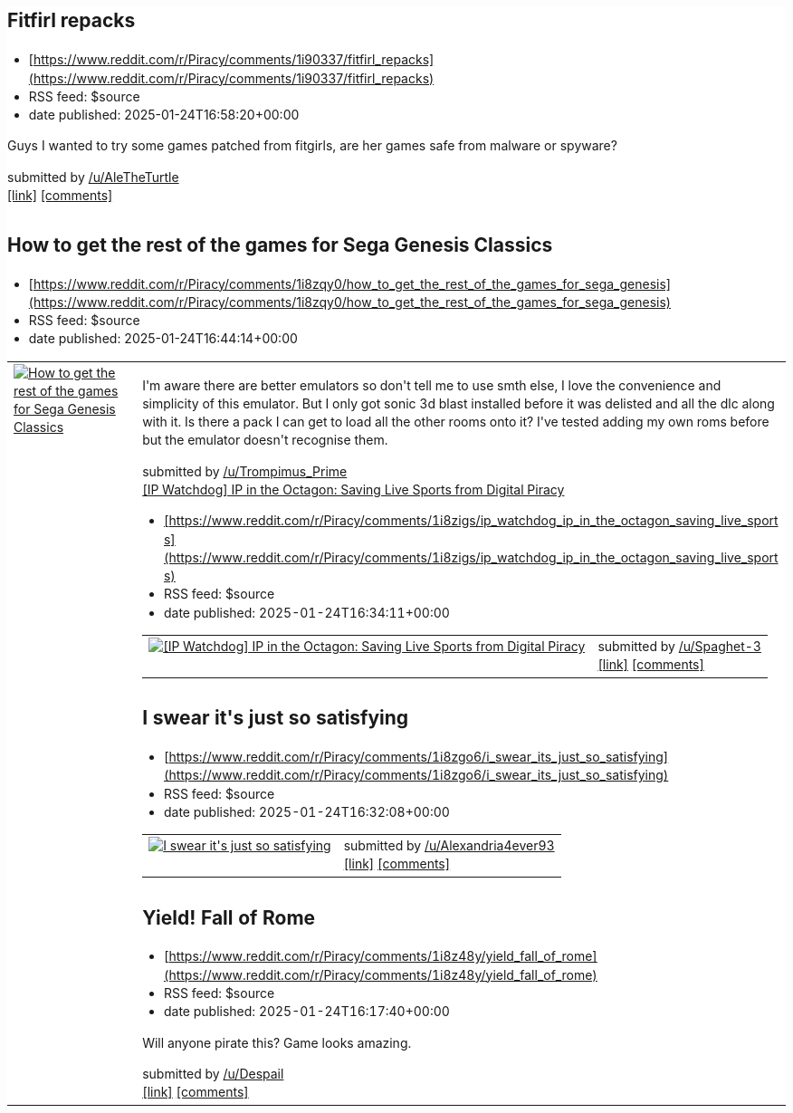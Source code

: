 ## Fitfirl repacks
 - [https://www.reddit.com/r/Piracy/comments/1i90337/fitfirl_repacks](https://www.reddit.com/r/Piracy/comments/1i90337/fitfirl_repacks)
 - RSS feed: $source
 - date published: 2025-01-24T16:58:20+00:00

<div class="md"><p>Guys I wanted to try some games patched from fitgirls, are her games safe from malware or spyware?</p> </div> &#32; submitted by &#32; <a href="https://www.reddit.com/user/AleTheTurtle"> /u/AleTheTurtle </a> <br/> <span><a href="https://www.reddit.com/r/Piracy/comments/1i90337/fitfirl_repacks/">[link]</a></span> &#32; <span><a href="https://www.reddit.com/r/Piracy/comments/1i90337/fitfirl_repacks/">[comments]</a></span>

## How to get the rest of the games for Sega Genesis Classics
 - [https://www.reddit.com/r/Piracy/comments/1i8zqy0/how_to_get_the_rest_of_the_games_for_sega_genesis](https://www.reddit.com/r/Piracy/comments/1i8zqy0/how_to_get_the_rest_of_the_games_for_sega_genesis)
 - RSS feed: $source
 - date published: 2025-01-24T16:44:14+00:00

<table> <tr><td> <a href="https://www.reddit.com/r/Piracy/comments/1i8zqy0/how_to_get_the_rest_of_the_games_for_sega_genesis/"> <img src="https://preview.redd.it/z6m92ysf0zee1.jpeg?width=640&amp;crop=smart&amp;auto=webp&amp;s=f407a15be10898e586616d117db4eb75cef3ac89" alt="How to get the rest of the games for Sega Genesis Classics" title="How to get the rest of the games for Sega Genesis Classics" /> </a> </td><td> <div class="md"><p>I&#39;m aware there are better emulators so don&#39;t tell me to use smth else, I love the convenience and simplicity of this emulator. But I only got sonic 3d blast installed before it was delisted and all the dlc along with it. Is there a pack I can get to load all the other rooms onto it? I&#39;ve tested adding my own roms before but the emulator doesn&#39;t recognise them.</p> </div> &#32; submitted by &#32; <a href="https://www.reddit.com/user/Trompimus_Prime"> /u/Trompimus_Prime </a> <br/> <span><a href="https://i.redd.i

## [IP Watchdog] IP in the Octagon: Saving Live Sports from Digital Piracy
 - [https://www.reddit.com/r/Piracy/comments/1i8zigs/ip_watchdog_ip_in_the_octagon_saving_live_sports](https://www.reddit.com/r/Piracy/comments/1i8zigs/ip_watchdog_ip_in_the_octagon_saving_live_sports)
 - RSS feed: $source
 - date published: 2025-01-24T16:34:11+00:00

<table> <tr><td> <a href="https://www.reddit.com/r/Piracy/comments/1i8zigs/ip_watchdog_ip_in_the_octagon_saving_live_sports/"> <img src="https://external-preview.redd.it/f1ekIiUKJuVhSIGDsgdEBDLes4GiBVwDDnUMN6pptGs.jpg?width=640&amp;crop=smart&amp;auto=webp&amp;s=77df5dc814ee0338a60388fe350dda59d46e5668" alt="[IP Watchdog] IP in the Octagon: Saving Live Sports from Digital Piracy" title="[IP Watchdog] IP in the Octagon: Saving Live Sports from Digital Piracy" /> </a> </td><td> &#32; submitted by &#32; <a href="https://www.reddit.com/user/Spaghet-3"> /u/Spaghet-3 </a> <br/> <span><a href="https://ipwatchdog.com/2025/01/23/ip-octagon-saving-live-sports-digital-piracy/id=185316/">[link]</a></span> &#32; <span><a href="https://www.reddit.com/r/Piracy/comments/1i8zigs/ip_watchdog_ip_in_the_octagon_saving_live_sports/">[comments]</a></span> </td></tr></table>

## I swear it's just so satisfying
 - [https://www.reddit.com/r/Piracy/comments/1i8zgo6/i_swear_its_just_so_satisfying](https://www.reddit.com/r/Piracy/comments/1i8zgo6/i_swear_its_just_so_satisfying)
 - RSS feed: $source
 - date published: 2025-01-24T16:32:08+00:00

<table> <tr><td> <a href="https://www.reddit.com/r/Piracy/comments/1i8zgo6/i_swear_its_just_so_satisfying/"> <img src="https://preview.redd.it/mvul036ayyee1.jpeg?width=640&amp;crop=smart&amp;auto=webp&amp;s=3eeb56290dc660b214944d341ee670dac8f59e96" alt="I swear it's just so satisfying" title="I swear it's just so satisfying" /> </a> </td><td> &#32; submitted by &#32; <a href="https://www.reddit.com/user/Alexandria4ever93"> /u/Alexandria4ever93 </a> <br/> <span><a href="https://i.redd.it/mvul036ayyee1.jpeg">[link]</a></span> &#32; <span><a href="https://www.reddit.com/r/Piracy/comments/1i8zgo6/i_swear_its_just_so_satisfying/">[comments]</a></span> </td></tr></table>

## Yield! Fall of Rome
 - [https://www.reddit.com/r/Piracy/comments/1i8z48y/yield_fall_of_rome](https://www.reddit.com/r/Piracy/comments/1i8z48y/yield_fall_of_rome)
 - RSS feed: $source
 - date published: 2025-01-24T16:17:40+00:00

<div class="md"><p>Will anyone pirate this? Game looks amazing.</p> </div> &#32; submitted by &#32; <a href="https://www.reddit.com/user/Despail"> /u/Despail </a> <br/> <span><a href="https://www.reddit.com/r/Piracy/comments/1i8z48y/yield_fall_of_rome/">[link]</a></span> &#32; <span><a href="https://www.reddit.com/r/Piracy/comments/1i8z48y/yield_fall_of_rome/">[comments]</a></span>
